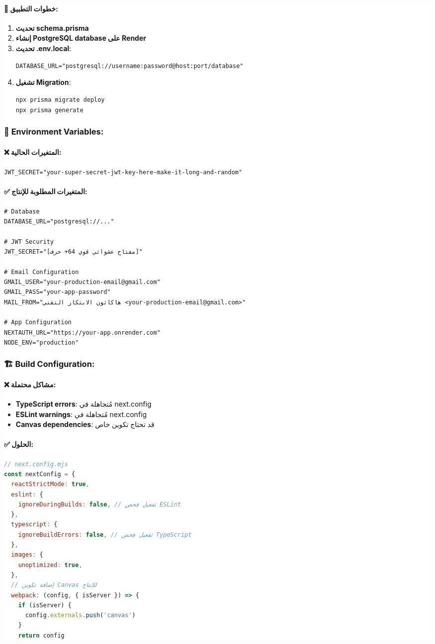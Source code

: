 #### **📝 خطوات التطبيق:**
1. **تحديث schema.prisma**
2. **إنشاء PostgreSQL database على Render**
3. **تحديث .env.local**:
   ```env
   DATABASE_URL="postgresql://username:password@host:port/database"
   ```
4. **تشغيل Migration**:
   ```bash
   npx prisma migrate deploy
   npx prisma generate
   ```

### 🔑 **Environment Variables:**

#### **❌ المتغيرات الحالية:**
```env
JWT_SECRET="your-super-secret-jwt-key-here-make-it-long-and-random"
```

#### **✅ المتغيرات المطلوبة للإنتاج:**
```env
# Database
DATABASE_URL="postgresql://..."

# JWT Security
JWT_SECRET="[مفتاح عشوائي قوي 64+ حرف]"

# Email Configuration
GMAIL_USER="your-production-email@gmail.com"
GMAIL_PASS="your-app-password"
MAIL_FROM="هاكاثون الابتكار التقني <your-production-email@gmail.com>"

# App Configuration
NEXTAUTH_URL="https://your-app.onrender.com"
NODE_ENV="production"
```

### 🏗️ **Build Configuration:**

#### **❌ مشاكل محتملة:**
- **TypeScript errors**: مُتجاهلة في next.config
- **ESLint warnings**: مُتجاهلة في next.config
- **Canvas dependencies**: قد تحتاج تكوين خاص

#### **✅ الحلول:**
```javascript
// next.config.mjs
const nextConfig = {
  reactStrictMode: true,
  eslint: {
    ignoreDuringBuilds: false, // تفعيل فحص ESLint
  },
  typescript: {
    ignoreBuildErrors: false, // تفعيل فحص TypeScript
  },
  images: {
    unoptimized: true,
  },
  // إضافة تكوين Canvas للإنتاج
  webpack: (config, { isServer }) => {
    if (isServer) {
      config.externals.push('canvas')
    }
    return config
```